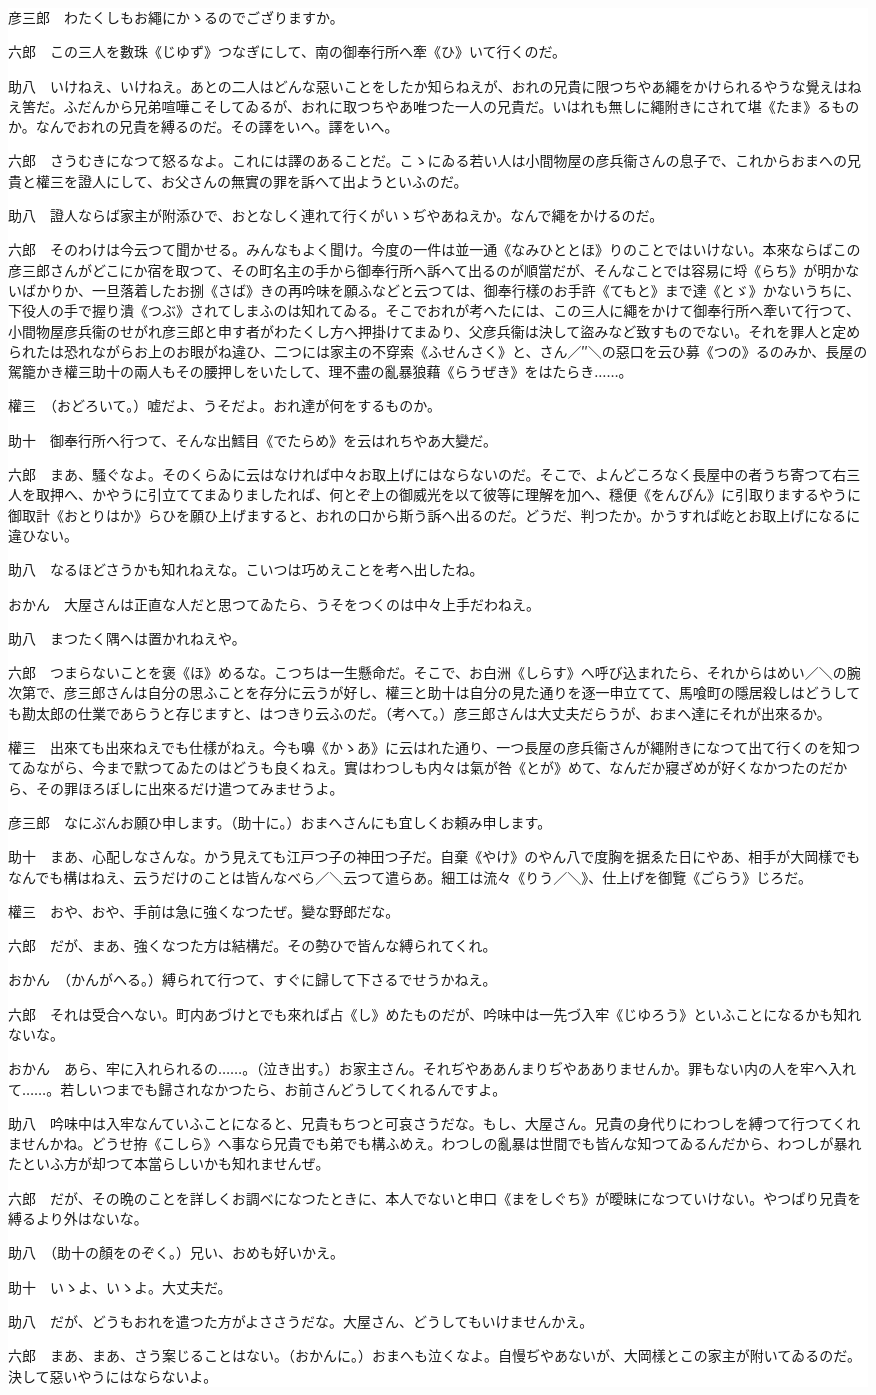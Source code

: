 彦三郎　わたくしもお繩にかゝるのでござりますか。

六郎　この三人を數珠《じゆず》つなぎにして、南の御奉行所へ牽《ひ》いて行くのだ。

助八　いけねえ、いけねえ。あとの二人はどんな惡いことをしたか知らねえが、おれの兄貴に限つちやあ繩をかけられるやうな覺えはねえ筈だ。ふだんから兄弟喧嘩こそしてゐるが、おれに取つちやあ唯つた一人の兄貴だ。いはれも無しに繩附きにされて堪《たま》るものか。なんでおれの兄貴を縛るのだ。その譯をいへ。譯をいへ。

六郎　さうむきになつて怒るなよ。これには譯のあることだ。こゝにゐる若い人は小間物屋の彦兵衞さんの息子で、これからおまへの兄貴と權三を證人にして、お父さんの無實の罪を訴へて出ようといふのだ。

助八　證人ならば家主が附添ひで、おとなしく連れて行くがいゝぢやあねえか。なんで繩をかけるのだ。

六郎　そのわけは今云つて聞かせる。みんなもよく聞け。今度の一件は並一通《なみひととほ》りのことではいけない。本來ならばこの彦三郎さんがどこにか宿を取つて、その町名主の手から御奉行所へ訴へて出るのが順當だが、そんなことでは容易に埒《らち》が明かないばかりか、一旦落着したお捌《さば》きの再吟味を願ふなどと云つては、御奉行樣のお手許《てもと》まで達《とゞ》かないうちに、下役人の手で握り潰《つぶ》されてしまふのは知れてゐる。そこでおれが考へたには、この三人に繩をかけて御奉行所へ牽いて行つて、小間物屋彦兵衞のせがれ彦三郎と申す者がわたくし方へ押掛けてまゐり、父彦兵衞は決して盜みなど致すものでない。それを罪人と定められたは恐れながらお上のお眼がね違ひ、二つには家主の不穿索《ふせんさく》と、さん／″＼の惡口を云ひ募《つの》るのみか、長屋の駕籠かき權三助十の兩人もその腰押しをいたして、理不盡の亂暴狼藉《らうぜき》をはたらき……。

權三　（おどろいて。）嘘だよ、うそだよ。おれ達が何をするものか。 

助十　御奉行所へ行つて、そんな出鱈目《でたらめ》を云はれちやあ大變だ。

六郎　まあ、騷ぐなよ。そのくらゐに云はなければ中々お取上げにはならないのだ。そこで、よんどころなく長屋中の者うち寄つて右三人を取押へ、かやうに引立ててまゐりましたれば、何とぞ上の御威光を以て彼等に理解を加へ、穩便《をんびん》に引取りまするやうに御取計《おとりはか》らひを願ひ上げますると、おれの口から斯う訴へ出るのだ。どうだ、判つたか。かうすれば屹とお取上げになるに違ひない。

助八　なるほどさうかも知れねえな。こいつは巧めえことを考へ出したね。

おかん　大屋さんは正直な人だと思つてゐたら、うそをつくのは中々上手だわねえ。

助八　まつたく隅へは置かれねえや。

六郎　つまらないことを褒《ほ》めるな。こつちは一生懸命だ。そこで、お白洲《しらす》へ呼び込まれたら、それからはめい／＼の腕次第で、彦三郎さんは自分の思ふことを存分に云うが好し、權三と助十は自分の見た通りを逐一申立てて、馬喰町の隱居殺しはどうしても勘太郎の仕業であらうと存じますと、はつきり云ふのだ。（考へて。）彦三郎さんは大丈夫だらうが、おまへ達にそれが出來るか。

權三　出來ても出來ねえでも仕樣がねえ。今も嚊《かゝあ》に云はれた通り、一つ長屋の彦兵衞さんが繩附きになつて出て行くのを知つてゐながら、今まで默つてゐたのはどうも良くねえ。實はわつしも内々は氣が咎《とが》めて、なんだか寢ざめが好くなかつたのだから、その罪ほろぼしに出來るだけ遣つてみませうよ。

彦三郎　なにぶんお願ひ申します。（助十に。）おまへさんにも宜しくお頼み申します。

助十　まあ、心配しなさんな。かう見えても江戸つ子の神田つ子だ。自棄《やけ》のやん八で度胸を据ゑた日にやあ、相手が大岡樣でもなんでも構はねえ、云うだけのことは皆んなべら／＼云つて遣らあ。細工は流々《りう／＼》、仕上げを御覽《ごらう》じろだ。

權三　おや、おや、手前は急に強くなつたぜ。變な野郎だな。

六郎　だが、まあ、強くなつた方は結構だ。その勢ひで皆んな縛られてくれ。

おかん　（かんがへる。）縛られて行つて、すぐに歸して下さるでせうかねえ。

六郎　それは受合へない。町内あづけとでも來れば占《し》めたものだが、吟味中は一先づ入牢《じゆろう》といふことになるかも知れないな。

おかん　あら、牢に入れられるの……。（泣き出す。）お家主さん。それぢやああんまりぢやあありませんか。罪もない内の人を牢へ入れて……。若しいつまでも歸されなかつたら、お前さんどうしてくれるんですよ。

助八　吟味中は入牢なんていふことになると、兄貴もちつと可哀さうだな。もし、大屋さん。兄貴の身代りにわつしを縛つて行つてくれませんかね。どうせ拵《こしら》へ事なら兄貴でも弟でも構ふめえ。わつしの亂暴は世間でも皆んな知つてゐるんだから、わつしが暴れたといふ方が却つて本當らしいかも知れませんぜ。

六郎　だが、その晩のことを詳しくお調べになつたときに、本人でないと申口《まをしぐち》が曖昧になつていけない。やつぱり兄貴を縛るより外はないな。

助八　（助十の顏をのぞく。）兄い、おめも好いかえ。

助十　いゝよ、いゝよ。大丈夫だ。

助八　だが、どうもおれを遣つた方がよささうだな。大屋さん、どうしてもいけませんかえ。

六郎　まあ、まあ、さう案じることはない。（おかんに。）おまへも泣くなよ。自慢ぢやあないが、大岡樣とこの家主が附いてゐるのだ。決して惡いやうにはならないよ。
